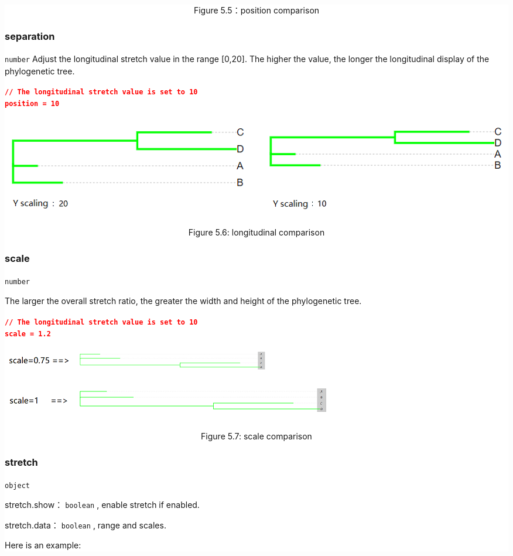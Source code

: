 <center>Figure 5.5：position comparison</center>

### separation

`number`
Adjust the longitudinal stretch value in the range [0,20]. The higher the value, the longer the longitudinal display of the phylogenetic tree.

```json
// The longitudinal stretch value is set to 10
position = 10
```

![](../imgs/XYscaling_y_axis_comparison_en.png)

<center>Figure 5.6: longitudinal comparison</center>

### scale

`number`

The larger the overall stretch ratio, the greater the width and height of the phylogenetic tree.

```json
// The longitudinal stretch value is set to 10
scale = 1.2
```

![](../imgs/settings_scale_comparison.png)

<center>Figure 5.7: scale comparison</center>

### stretch

 `object`

stretch.show： `boolean` , enable stretch if enabled.

stretch.data： `boolean` , range and scales.

Here is an example:
